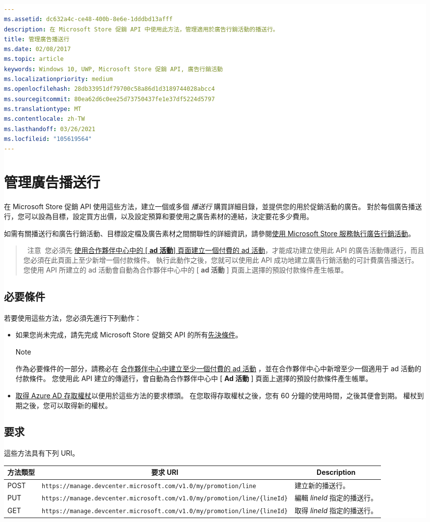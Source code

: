 ```yaml
---
ms.assetid: dc632a4c-ce48-400b-8e6e-1dddbd13afff
description: 在 Microsoft Store 促銷 API 中使用此方法，管理適用於廣告行銷活動的播送行。
title: 管理廣告播送行
ms.date: 02/08/2017
ms.topic: article
keywords: Windows 10, UWP, Microsoft Store 促銷 API, 廣告行銷活動
ms.localizationpriority: medium
ms.openlocfilehash: 28db33951df79700c58a86d1d3189744028abcc4
ms.sourcegitcommit: 80ea62d6c0ee25d73750437fe1e37df5224d5797
ms.translationtype: MT
ms.contentlocale: zh-TW
ms.lasthandoff: 03/26/2021
ms.locfileid: "105619564"
---
```

# <a name="manage-delivery-lines"></a>管理廣告播送行

在 Microsoft Store 促銷 API 使用這些方法，建立一個或多個 *播送行* 購買詳細目錄，並提供您的用於促銷活動的廣告。 對於每個廣告播送行，您可以設為目標，設定買方出價，以及設定預算和要使用之廣告素材的連結，決定要花多少費用。

如需有關播送行和廣告行銷活動、目標設定檔及廣告素材之間關聯性的詳細資訊，請參閱[使用 Microsoft Store 服務執行廣告行銷活動](run-ad-campaigns-using-windows-store-services.md#call-the-windows-store-promotions-api)。

> &nbsp; 注意 &nbsp;您必須先 [使用合作夥伴中心中的 [ **ad 活動**] 頁面建立一個付費的 ad 活動](./index.md)，才能成功建立使用此 API 的廣告活動傳遞行，而且您必須在此頁面上至少新增一個付款條件。 執行此動作之後，您就可以使用此 API 成功地建立廣告行銷活動的可計費廣告播送行。 您使用 API 所建立的 ad 活動會自動為合作夥伴中心中的 [ **ad 活動** ] 頁面上選擇的預設付款條件產生帳單。

## <a name="prerequisites"></a>必要條件

若要使用這些方法，您必須先進行下列動作：

* 如果您尚未完成，請先完成 Microsoft Store 促銷交 API 的所有[先決條件](run-ad-campaigns-using-windows-store-services.md#prerequisites)。

  > [!NOTE]
  > 作為必要條件的一部分，請務必在 [合作夥伴中心中建立至少一個付費的 ad 活動](./index.md) ，並在合作夥伴中心中新增至少一個適用于 ad 活動的付款條件。 您使用此 API 建立的傳遞行，會自動為合作夥伴中心中 [ **Ad 活動** ] 頁面上選擇的預設付款條件產生帳單。

* [取得 Azure AD 存取權杖](run-ad-campaigns-using-windows-store-services.md#obtain-an-azure-ad-access-token)以便用於這些方法的要求標頭。 在您取得存取權杖之後，您有 60 分鐘的使用時間，之後其便會到期。 權杖到期之後，您可以取得新的權杖。

## <a name="request"></a>要求

這些方法具有下列 URI。

| 方法類型 | 要求 URI         |  Description  |
|--------|---------------------------|---------------|
| POST   | ```https://manage.devcenter.microsoft.com/v1.0/my/promotion/line``` |  建立新的播送行。  |
| PUT    | ```https://manage.devcenter.microsoft.com/v1.0/my/promotion/line/{lineId}``` |  編輯 *lineId* 指定的播送行。  |
| GET    | ```https://manage.devcenter.microsoft.com/v1.0/my/promotion/line/{lineId}``` |  取得 *lineId* 指定的播送行。  |
